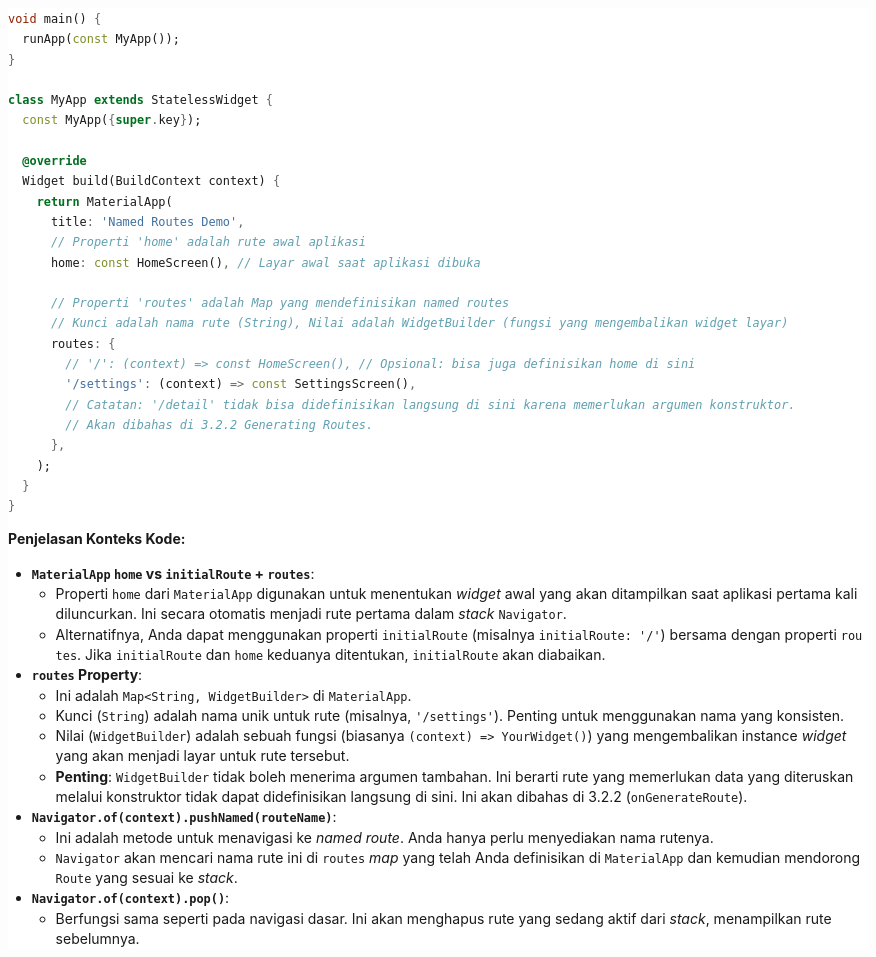 ```dart
void main() {
  runApp(const MyApp());
}

class MyApp extends StatelessWidget {
  const MyApp({super.key});

  @override
  Widget build(BuildContext context) {
    return MaterialApp(
      title: 'Named Routes Demo',
      // Properti 'home' adalah rute awal aplikasi
      home: const HomeScreen(), // Layar awal saat aplikasi dibuka

      // Properti 'routes' adalah Map yang mendefinisikan named routes
      // Kunci adalah nama rute (String), Nilai adalah WidgetBuilder (fungsi yang mengembalikan widget layar)
      routes: {
        // '/': (context) => const HomeScreen(), // Opsional: bisa juga definisikan home di sini
        '/settings': (context) => const SettingsScreen(),
        // Catatan: '/detail' tidak bisa didefinisikan langsung di sini karena memerlukan argumen konstruktor.
        // Akan dibahas di 3.2.2 Generating Routes.
      },
    );
  }
}
```

**Penjelasan Konteks Kode:**

- **`MaterialApp` `home` vs `initialRoute` + `routes`**:
  - Properti `home` dari `MaterialApp` digunakan untuk menentukan _widget_ awal yang akan ditampilkan saat aplikasi pertama kali diluncurkan. Ini secara otomatis menjadi rute pertama dalam _stack_ `Navigator`.
  - Alternatifnya, Anda dapat menggunakan properti `initialRoute` (misalnya `initialRoute: '/'`) bersama dengan properti `routes`. Jika `initialRoute` dan `home` keduanya ditentukan, `initialRoute` akan diabaikan.
- **`routes` Property**:
  - Ini adalah `Map<String, WidgetBuilder>` di `MaterialApp`.
  - Kunci (`String`) adalah nama unik untuk rute (misalnya, `'/settings'`). Penting untuk menggunakan nama yang konsisten.
  - Nilai (`WidgetBuilder`) adalah sebuah fungsi (biasanya `(context) => YourWidget()`) yang mengembalikan instance _widget_ yang akan menjadi layar untuk rute tersebut.
  - **Penting**: `WidgetBuilder` tidak boleh menerima argumen tambahan. Ini berarti rute yang memerlukan data yang diteruskan melalui konstruktor tidak dapat didefinisikan langsung di sini. Ini akan dibahas di 3.2.2 (`onGenerateRoute`).
- **`Navigator.of(context).pushNamed(routeName)`**:
  - Ini adalah metode untuk menavigasi ke _named route_. Anda hanya perlu menyediakan nama rutenya.
  - `Navigator` akan mencari nama rute ini di `routes` _map_ yang telah Anda definisikan di `MaterialApp` dan kemudian mendorong `Route` yang sesuai ke _stack_.
- **`Navigator.of(context).pop()`**:
  - Berfungsi sama seperti pada navigasi dasar. Ini akan menghapus rute yang sedang aktif dari _stack_, menampilkan rute sebelumnya.
